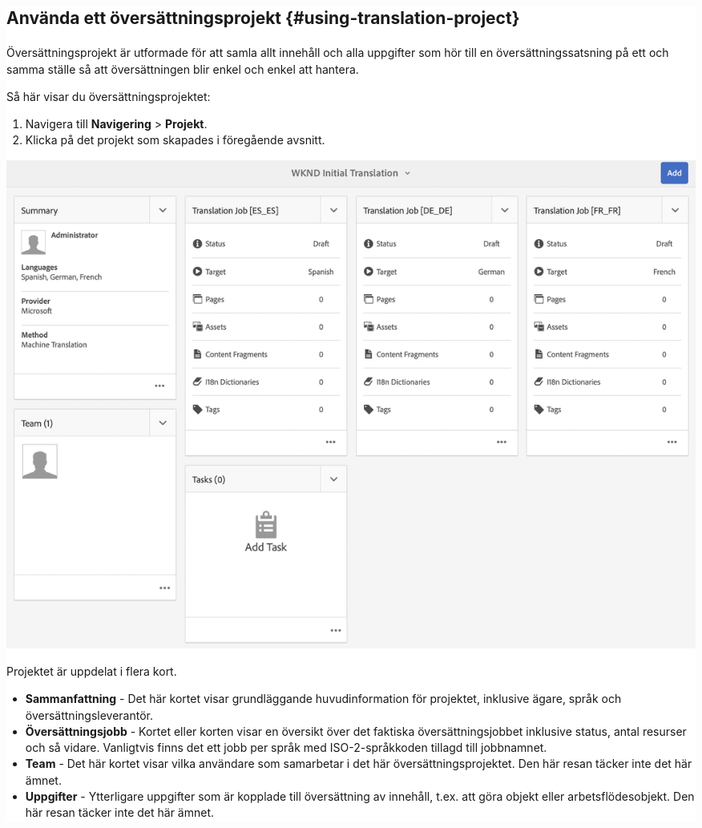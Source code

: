 ## Använda ett översättningsprojekt {#using-translation-project}

Översättningsprojekt är utformade för att samla allt innehåll och alla uppgifter som hör till en översättningssatsning på ett och samma ställe så att översättningen blir enkel och enkel att hantera.

Så här visar du översättningsprojektet:

1. Navigera till **Navigering** > **Projekt**.
1. Klicka på det projekt som skapades i föregående avsnitt.

![Översättningsprojekt](assets/translation-project.png)

Projektet är uppdelat i flera kort.

* **Sammanfattning** - Det här kortet visar grundläggande huvudinformation för projektet, inklusive ägare, språk och översättningsleverantör.
* **Översättningsjobb** - Kortet eller korten visar en översikt över det faktiska översättningsjobbet inklusive status, antal resurser och så vidare. Vanligtvis finns det ett jobb per språk med ISO-2-språkkoden tillagd till jobbnamnet.
* **Team** - Det här kortet visar vilka användare som samarbetar i det här översättningsprojektet. Den här resan täcker inte det här ämnet.
* **Uppgifter** - Ytterligare uppgifter som är kopplade till översättning av innehåll, t.ex. att göra objekt eller arbetsflödesobjekt. Den här resan täcker inte det här ämnet.
